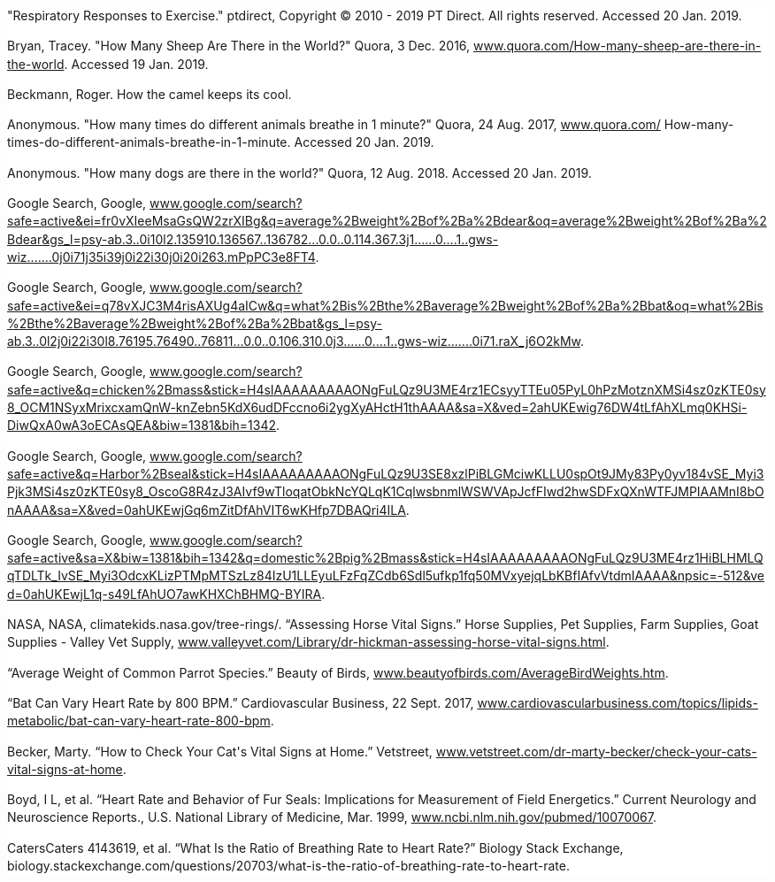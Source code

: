 "Respiratory Responses to Exercise." ptdirect, Copyright © 2010 - 2019 PT 
     Direct. All rights reserved. Accessed 20 Jan. 2019. 
     
Bryan, Tracey. "How Many Sheep Are There in the World?" Quora, 3 Dec. 2016, 
     www.quora.com/How-many-sheep-are-there-in-the-world. Accessed 19 Jan. 2019. 
    
Beckmann, Roger. How the camel keeps its cool. 

Anonymous. "How many times do different animals breathe in 1 minute?" Quora, 24 Aug. 
           2017, www.quora.com/ 
           How-many-times-do-different-animals-breathe-in-1-minute. Accessed 20 Jan. 
           2019. 

Anonymous. "How many dogs are there in the world?" Quora, 12 Aug. 2018. Accessed 
     20 Jan. 2019. 

Google Search, Google, www.google.com/search?safe=active&ei=fr0vXIeeMsaGsQW2zrXIBg&q=average%2Bweight%2Bof%2Ba%2Bdear&oq=average%2Bweight%2Bof%2Ba%2Bdear&gs_l=psy-ab.3..0i10l2.135910.136567..136782...0.0..0.114.367.3j1......0....1..gws-wiz.......0j0i71j35i39j0i22i30j0i20i263.mPpPC3e8FT4. 

Google Search, Google, www.google.com/search?safe=active&ei=q78vXJC3M4risAXUg4aICw&q=what%2Bis%2Bthe%2Baverage%2Bweight%2Bof%2Ba%2Bbat&oq=what%2Bis%2Bthe%2Baverage%2Bweight%2Bof%2Ba%2Bbat&gs_l=psy-ab.3..0l2j0i22i30l8.76195.76490..76811...0.0..0.106.310.0j3......0....1..gws-wiz.......0i71.raX_j6O2kMw. 

Google Search, Google, www.google.com/search?safe=active&q=chicken%2Bmass&stick=H4sIAAAAAAAAAONgFuLQz9U3ME4rz1ECsyyTTEu05PyL0hPzMotznXMSi4sz0zKTE0sy8_OCM1NSyxMrixcxamQnW-knZebn5KdX6udDFccno6i2ygXyAHctH1thAAAA&sa=X&ved=2ahUKEwig76DW4tLfAhXLmq0KHSi-DiwQxA0wA3oECAsQEA&biw=1381&bih=1342. 

Google Search, Google, www.google.com/search?safe=active&q=Harbor%2Bseal&stick=H4sIAAAAAAAAAONgFuLQz9U3SE8xzlPiBLGMciwKLLU0spOt9JMy83Py0yv184vSE_Myi3Pjk3MSi4sz0zKTE0sy8_OscoG8R4zJ3AIvf9wTloqatObkNcYQLqK1CqlwsbnmlWSWVApJcfFIwd2hwSDFxQXnWTFJMPIAAMnI8bOnAAAA&sa=X&ved=0ahUKEwjGq6mZitDfAhVIT6wKHfp7DBAQri4ILA. 

Google Search, Google, www.google.com/search?safe=active&sa=X&biw=1381&bih=1342&q=domestic%2Bpig%2Bmass&stick=H4sIAAAAAAAAAONgFuLQz9U3ME4rz1HiBLHMLQqTDLTk_IvSE_Myi3OdcxKLizPTMpMTSzLz84IzU1LLEyuLFzFqZCdb6Sdl5ufkp1fq50MVxyejqLbKBfIAfvVtdmIAAAA&npsic=-512&ved=0ahUKEwjL1q-s49LfAhUO7awKHXChBHMQ-BYIRA.
 
NASA, NASA, climatekids.nasa.gov/tree-rings/. 
“Assessing Horse Vital Signs.” Horse Supplies, Pet Supplies, Farm Supplies, Goat Supplies - Valley Vet Supply, www.valleyvet.com/Library/dr-hickman-assessing-horse-vital-signs.html. 

“Average Weight of Common Parrot Species.” Beauty of Birds, www.beautyofbirds.com/AverageBirdWeights.htm. 

“Bat Can Vary Heart Rate by 800 BPM.” Cardiovascular Business, 22 Sept. 2017, www.cardiovascularbusiness.com/topics/lipids-metabolic/bat-can-vary-heart-rate-800-bpm. 

Becker, Marty. “How to Check Your Cat's Vital Signs at Home.” Vetstreet, www.vetstreet.com/dr-marty-becker/check-your-cats-vital-signs-at-home. 

Boyd, I L, et al. “Heart Rate and Behavior of Fur Seals: Implications for Measurement of Field Energetics.” Current Neurology and Neuroscience Reports., U.S. National Library of Medicine, Mar. 1999, www.ncbi.nlm.nih.gov/pubmed/10070067. 

CatersCaters 4143619, et al. “What Is the Ratio of Breathing Rate to Heart Rate?” Biology Stack Exchange, biology.stackexchange.com/questions/20703/what-is-the-ratio-of-breathing-rate-to-heart-rate. 
